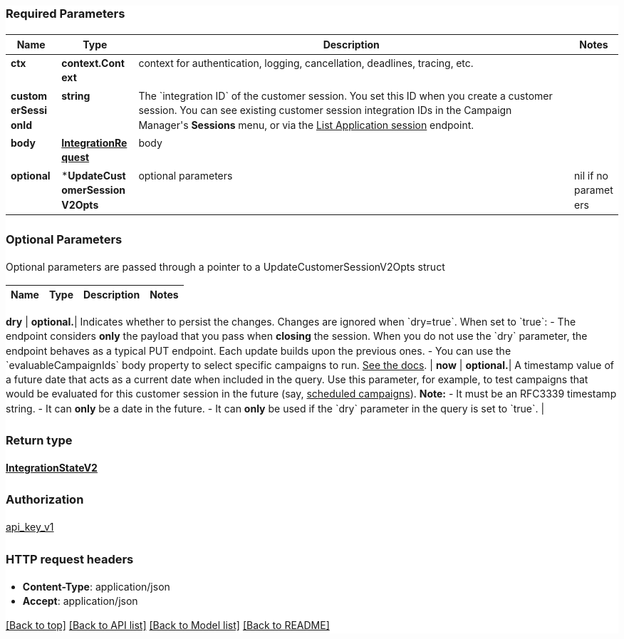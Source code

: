 ### Required Parameters


Name | Type | Description  | Notes
------------- | ------------- | ------------- | -------------
**ctx** | **context.Context** | context for authentication, logging, cancellation, deadlines, tracing, etc.
**customerSessionId** | **string**| The &#x60;integration ID&#x60; of the customer session. You set this ID when you create a customer session.  You can see existing customer session integration IDs in the Campaign Manager&#39;s **Sessions** menu, or via the [List Application session](https://docs.talon.one/management-api#operation/getApplicationSessions) endpoint.  | 
**body** | [**IntegrationRequest**](IntegrationRequest.md)| body | 
 **optional** | ***UpdateCustomerSessionV2Opts** | optional parameters | nil if no parameters

### Optional Parameters

Optional parameters are passed through a pointer to a UpdateCustomerSessionV2Opts struct


Name | Type | Description  | Notes
------------- | ------------- | ------------- | -------------


 **dry** | **optional.**| Indicates whether to persist the changes. Changes are ignored when &#x60;dry&#x3D;true&#x60;.  When set to &#x60;true&#x60;: - The endpoint considers **only** the payload that you pass when **closing** the session.   When you do not use the &#x60;dry&#x60; parameter, the endpoint behaves as a typical PUT endpoint. Each update builds upon the previous ones. - You can use the &#x60;evaluableCampaignIds&#x60; body property to select specific campaigns to run.  [See the docs](https://docs.talon.one/docs/dev/integration-api/dry-requests).  | 
 **now** | **optional.**| A timestamp value of a future date that acts as a current date when included in the query.  Use this parameter, for example, to test campaigns that would be evaluated for this customer session in the future (say, [scheduled campaigns](https://docs.talon.one/docs/product/campaigns/settings/managing-campaign-schedule)).  **Note:**  - It must be an RFC3339 timestamp string. - It can **only** be a date in the future. - It can **only** be used if the &#x60;dry&#x60; parameter in the query is set to &#x60;true&#x60;.  | 

### Return type

[**IntegrationStateV2**](IntegrationStateV2.md)

### Authorization

[api_key_v1](../README.md#api_key_v1)

### HTTP request headers

- **Content-Type**: application/json
- **Accept**: application/json

[[Back to top]](#) [[Back to API list]](../README.md#documentation-for-api-endpoints)
[[Back to Model list]](../README.md#documentation-for-models)
[[Back to README]](../README.md)

